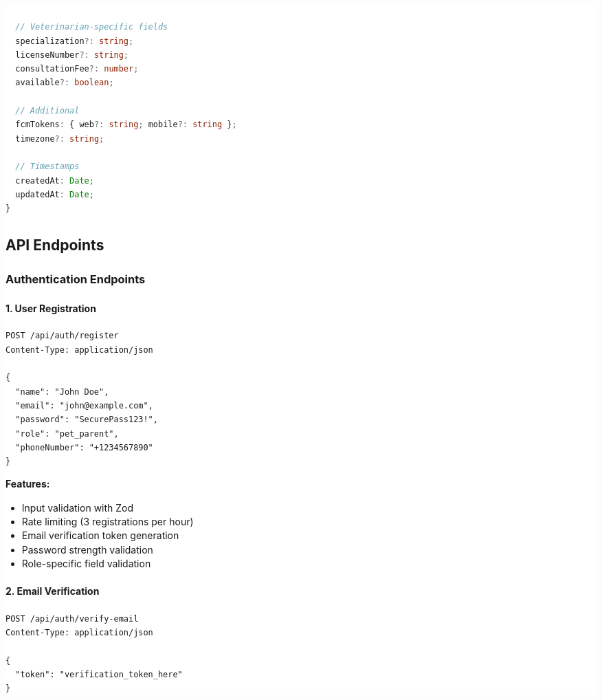 ```typescript
  
  // Veterinarian-specific fields
  specialization?: string;
  licenseNumber?: string;
  consultationFee?: number;
  available?: boolean;
  
  // Additional
  fcmTokens: { web?: string; mobile?: string };
  timezone?: string;
  
  // Timestamps
  createdAt: Date;
  updatedAt: Date;
}
```

## API Endpoints

### Authentication Endpoints

#### 1. User Registration
```http
POST /api/auth/register
Content-Type: application/json

{
  "name": "John Doe",
  "email": "john@example.com",
  "password": "SecurePass123!",
  "role": "pet_parent",
  "phoneNumber": "+1234567890"
}
```

**Features:**
- Input validation with Zod
- Rate limiting (3 registrations per hour)
- Email verification token generation
- Password strength validation
- Role-specific field validation

#### 2. Email Verification
```http
POST /api/auth/verify-email
Content-Type: application/json

{
  "token": "verification_token_here"
}
```

